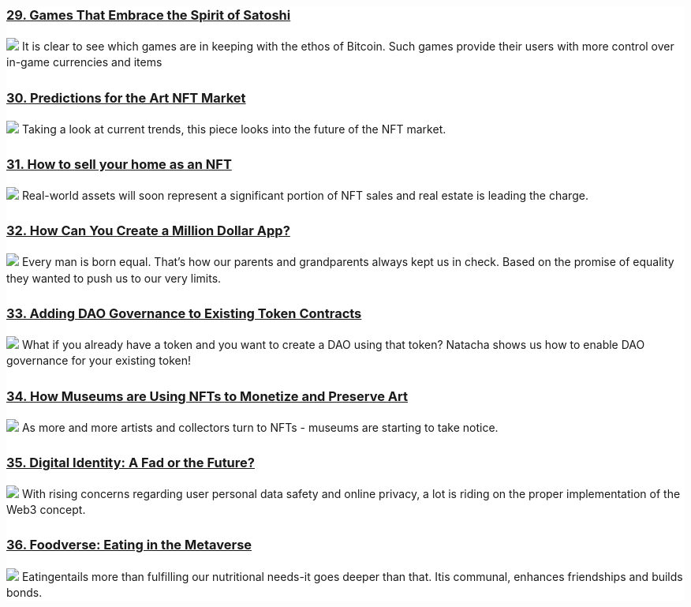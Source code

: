 ### [29. Games That Embrace the Spirit of Satoshi](https://hackernoon.com/games-that-embrace-the-spirit-of-satoshi)
![](https://cdn.hackernoon.com/images/QyZoXOrxXgQO7DQXu5oq2kXMP722-l3c3sen.jpeg)
It is clear to see which games are in keeping with the ethos of Bitcoin. Such games provide their users with more control over in-game currencies and items

### [30. Predictions for the Art NFT Market](https://hackernoon.com/predictions-for-the-art-nft-market)
![](https://cdn.hackernoon.com/images/TSWdWlY82mNSHSHN1M2SL9p84jc2-go93qhc.jpeg)
Taking a look at current trends, this piece looks  into the future of the NFT market. 

### [31. How to  sell your home as an NFT ](https://hackernoon.com/nfts-can-lead-a-revolution-in-the-real-estate-market)
![](https://cdn.hackernoon.com/images/HvpAvSh4fdRJmPl3ogYCgRsbXIz1-4ed3094.jpeg)
Real-world assets will soon represent a significant portion of NFT sales and real estate is leading the charge. 

### [32. How Can You Create a Million Dollar App?](https://hackernoon.com/how-to-create-a-million-dollar-app-gr503xy4)
![](https://cdn.hackernoon.com/drafts/7p23f3xq4.png)
Every man is born equal. That’s how our parents and grandparents always kept us in check. Based on the promise of equality they wanted to push us to our very limits.

### [33. Adding DAO Governance to Existing Token Contracts](https://hackernoon.com/adding-dao-governance-to-existing-token-contracts)
![](https://cdn.hackernoon.com/images/2jqChkrv03exBUgkLrDzIbfM99q2-uq92bpa.jpeg)
What if you already have a token and you want to create a DAO using that token? Natacha shows us how to enable DAO governance for your existing token!

### [34. How Museums are Using NFTs to Monetize and Preserve Art ](https://hackernoon.com/how-museums-are-using-nfts-to-monetize-and-preserve-art)
![](https://cdn.hackernoon.com/images/vyME5KI142SIdvAjBz160xiJeCF2-psa36re.jpeg)
As more and more artists and collectors turn to NFTs - museums are starting to take notice. 

### [35. Digital Identity: A Fad or the Future?](https://hackernoon.com/digital-identity-a-fad-or-the-future)
![](https://cdn.hackernoon.com/images/5wpKgV75aONqkTJlafw2yQmK9yd2-1y93pvy.png)
With rising concerns regarding user personal data safety and online privacy, a lot is riding on the proper implementation of the Web3 concept. 

### [36. Foodverse: Eating in the Metaverse](https://hackernoon.com/foodverse-eating-in-the-metaverse)
![](https://cdn.hackernoon.com/images/c2qDNOZ07yREr8UJUOrX9KoKG5m2-f893pfq.jpeg)
Eatingentails more than fulfilling our nutritional needs-it goes deeper than that. Itis communal, enhances friendships and builds bonds. 

